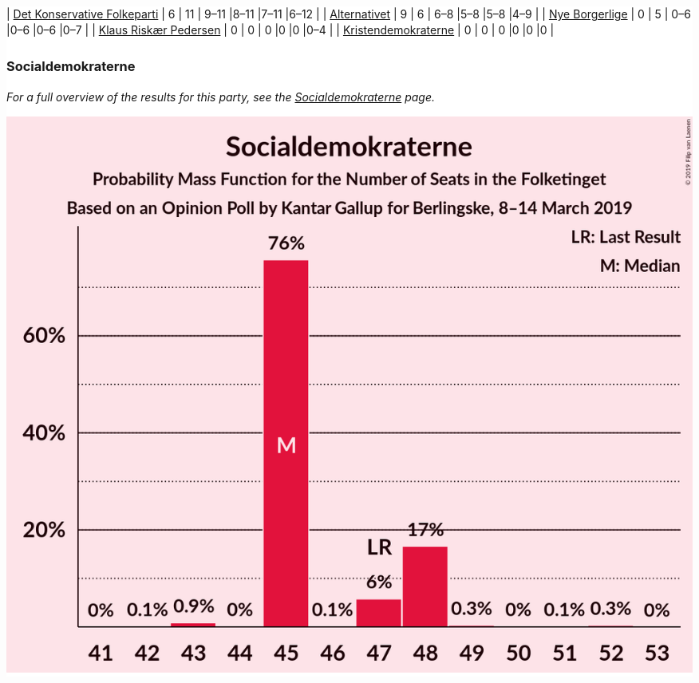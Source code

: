 | <a href="#det-konservative-folkeparti">Det Konservative Folkeparti</a> | 6 | 11 | 9–11 |8–11 |7–11 |6–12 |
| <a href="#alternativet">Alternativet</a> | 9 | 6 | 6–8 |5–8 |5–8 |4–9 |
| <a href="#nye-borgerlige">Nye Borgerlige</a> | 0 | 5 | 0–6 |0–6 |0–6 |0–7 |
| <a href="#klaus-riskær-pedersen">Klaus Riskær Pedersen</a> | 0 | 0 | 0 |0 |0 |0–4 |
| <a href="#kristendemokraterne">Kristendemokraterne</a> | 0 | 0 | 0 |0 |0 |0 |

### Socialdemokraterne

*For a full overview of the results for this party, see the [Socialdemokraterne](party-socialdemokraterne.html) page.*

![Graph with seats probability mass function not yet produced](2019-03-14-KantarGallup-seats-pmf-socialdemokraterne.png "Seats Probability Mass Function")
